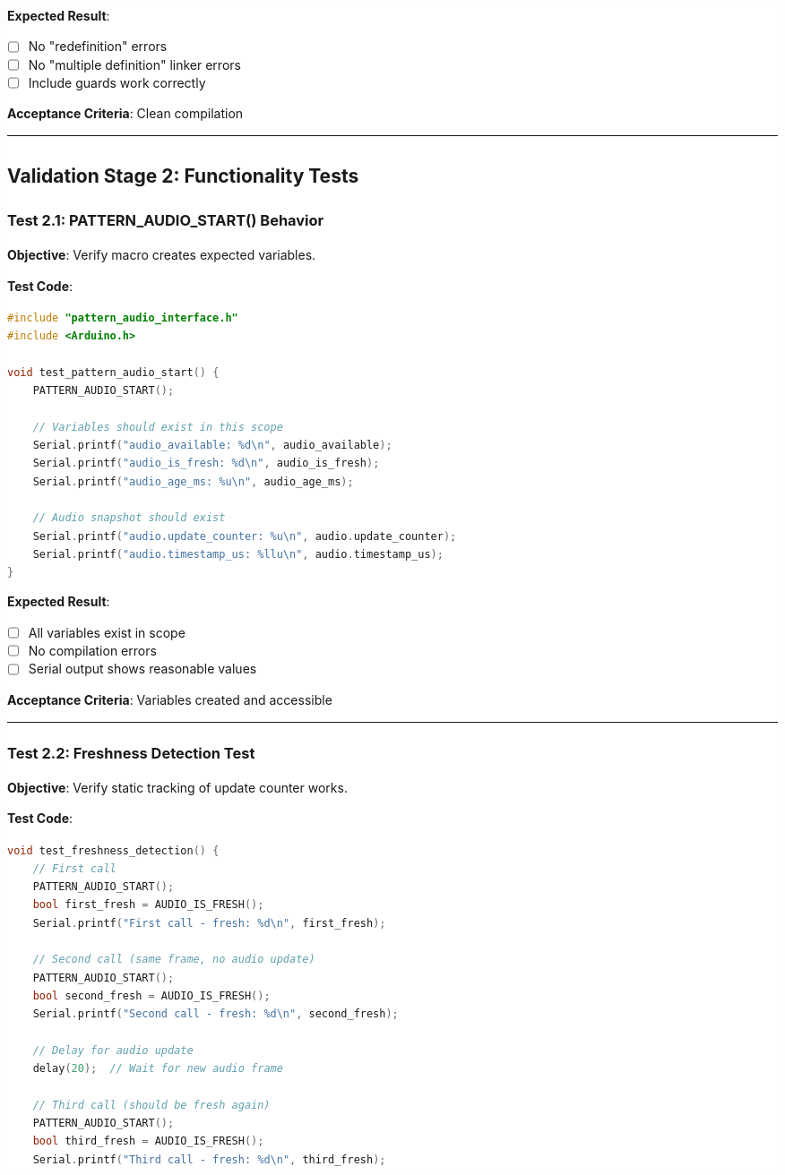 **Expected Result**:
- [ ] No "redefinition" errors
- [ ] No "multiple definition" linker errors
- [ ] Include guards work correctly

**Acceptance Criteria**: Clean compilation

---

## Validation Stage 2: Functionality Tests

### Test 2.1: PATTERN_AUDIO_START() Behavior

**Objective**: Verify macro creates expected variables.

**Test Code**:
```cpp
#include "pattern_audio_interface.h"
#include <Arduino.h>

void test_pattern_audio_start() {
    PATTERN_AUDIO_START();

    // Variables should exist in this scope
    Serial.printf("audio_available: %d\n", audio_available);
    Serial.printf("audio_is_fresh: %d\n", audio_is_fresh);
    Serial.printf("audio_age_ms: %u\n", audio_age_ms);

    // Audio snapshot should exist
    Serial.printf("audio.update_counter: %u\n", audio.update_counter);
    Serial.printf("audio.timestamp_us: %llu\n", audio.timestamp_us);
}
```

**Expected Result**:
- [ ] All variables exist in scope
- [ ] No compilation errors
- [ ] Serial output shows reasonable values

**Acceptance Criteria**: Variables created and accessible

---

### Test 2.2: Freshness Detection Test

**Objective**: Verify static tracking of update counter works.

**Test Code**:
```cpp
void test_freshness_detection() {
    // First call
    PATTERN_AUDIO_START();
    bool first_fresh = AUDIO_IS_FRESH();
    Serial.printf("First call - fresh: %d\n", first_fresh);

    // Second call (same frame, no audio update)
    PATTERN_AUDIO_START();
    bool second_fresh = AUDIO_IS_FRESH();
    Serial.printf("Second call - fresh: %d\n", second_fresh);

    // Delay for audio update
    delay(20);  // Wait for new audio frame

    // Third call (should be fresh again)
    PATTERN_AUDIO_START();
    bool third_fresh = AUDIO_IS_FRESH();
    Serial.printf("Third call - fresh: %d\n", third_fresh);
```